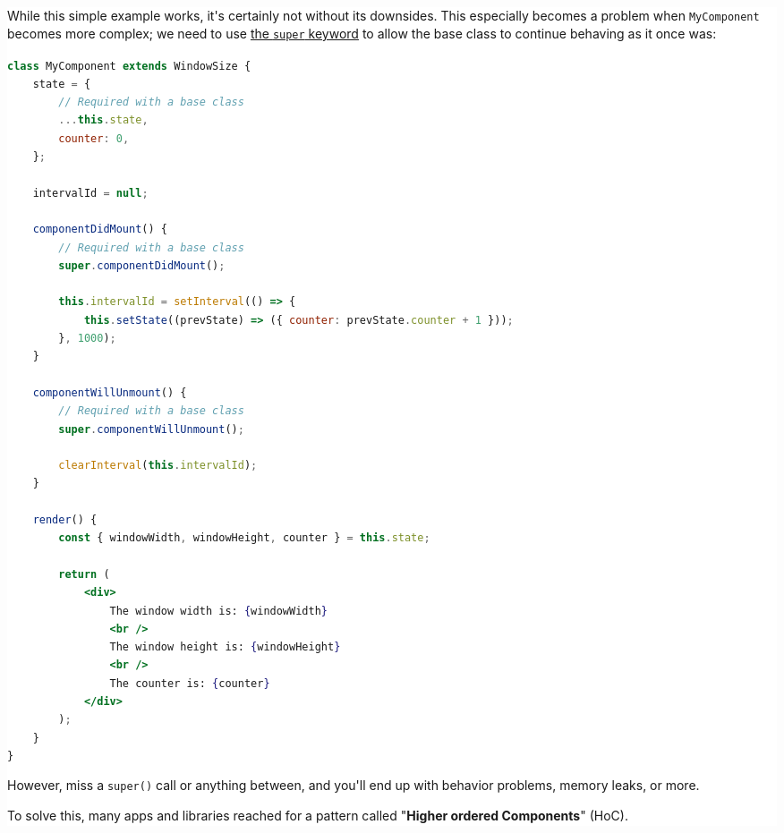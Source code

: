 While this simple example works, it's certainly not without its downsides. This especially becomes a problem when `MyComponent` becomes more complex; we need to use [the `super` keyword](https://developer.mozilla.org/en-US/docs/Web/JavaScript/Reference/Operators/super) to allow the base class to continue behaving as it once was:

```jsx
class MyComponent extends WindowSize {
	state = {
		// Required with a base class
		...this.state,
		counter: 0,
	};

	intervalId = null;

	componentDidMount() {
		// Required with a base class
		super.componentDidMount();

		this.intervalId = setInterval(() => {
			this.setState((prevState) => ({ counter: prevState.counter + 1 }));
		}, 1000);
	}

	componentWillUnmount() {
		// Required with a base class
		super.componentWillUnmount();

		clearInterval(this.intervalId);
	}

	render() {
		const { windowWidth, windowHeight, counter } = this.state;

		return (
			<div>
				The window width is: {windowWidth}
				<br />
				The window height is: {windowHeight}
				<br />
				The counter is: {counter}
			</div>
		);
	}
}
```

However, miss a `super()` call or anything between, and you'll end up with behavior problems, memory leaks, or more.

To solve this, many apps and libraries reached for a pattern called "**Higher ordered Components**" (HoC).
